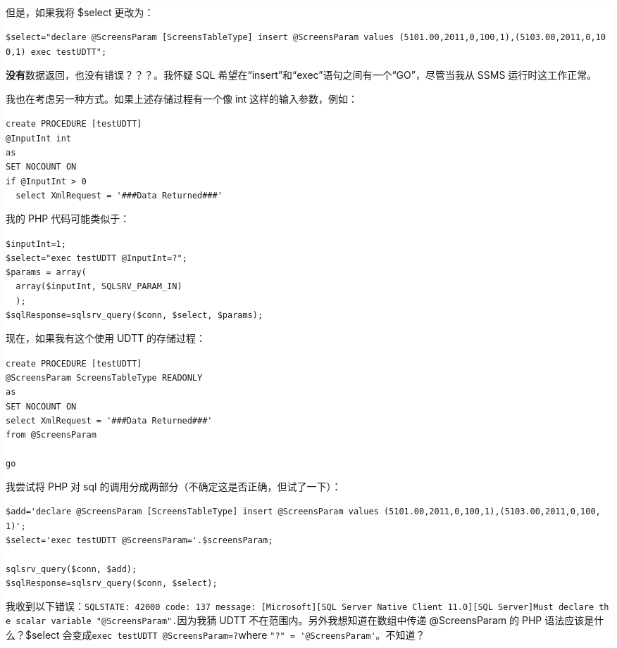 但是，如果我将 $select 更改为：

```
$select="declare @ScreensParam [ScreensTableType] insert @ScreensParam values (5101.00,2011,0,100,1),(5103.00,2011,0,100,1) exec testUDTT"; 
```

**没有**数据返回，也没有错误？？？。我怀疑 SQL 希望在“insert”和“exec”语句之间有一个“GO”，尽管当我从 SSMS 运行时这工作正常。

我也在考虑另一种方式。如果上述存储过程有一个像 int 这样的输入参数，例如：

```
create PROCEDURE [testUDTT]
@InputInt int
as
SET NOCOUNT ON
if @InputInt > 0
  select XmlRequest = '###Data Returned###' 
```

我的 PHP 代码可能类似于：

```
$inputInt=1;
$select="exec testUDTT @InputInt=?";
$params = array(
  array($inputInt, SQLSRV_PARAM_IN)
  );
$sqlResponse=sqlsrv_query($conn, $select, $params); 
```

现在，如果我有这个使用 UDTT 的存储过程：

```
create PROCEDURE [testUDTT]
@ScreensParam ScreensTableType READONLY
as
SET NOCOUNT ON
select XmlRequest = '###Data Returned###'
from @ScreensParam

go 
```

我尝试将 PHP 对 sql 的调用分成两部分（不确定这是否正确，但试了一下）：

```
$add='declare @ScreensParam [ScreensTableType] insert @ScreensParam values (5101.00,2011,0,100,1),(5103.00,2011,0,100,1)';
$select='exec testUDTT @ScreensParam='.$screensParam;

sqlsrv_query($conn, $add);
$sqlResponse=sqlsrv_query($conn, $select); 
```

我收到以下错误：`SQLSTATE: 42000 code: 137 message: [Microsoft][SQL Server Native Client 11.0][SQL Server]Must declare the scalar variable "@ScreensParam".`因为我猜 UDTT 不在范围内。另外我想知道在数组中传递 @ScreensParam 的 PHP 语法应该是什么？$select 会变成`exec testUDTT @ScreensParam=?`where `"?" = '@ScreensParam'`。不知道？
